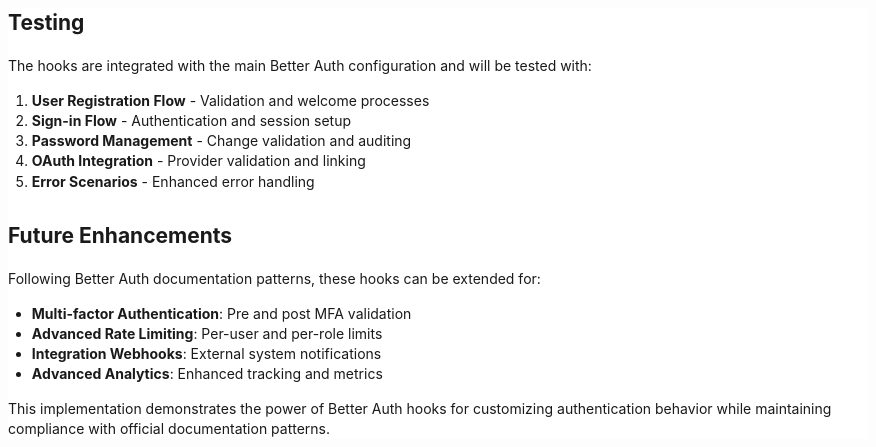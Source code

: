 ## Testing

The hooks are integrated with the main Better Auth configuration and will be tested with:

1. **User Registration Flow** - Validation and welcome processes
2. **Sign-in Flow** - Authentication and session setup  
3. **Password Management** - Change validation and auditing
4. **OAuth Integration** - Provider validation and linking
5. **Error Scenarios** - Enhanced error handling

## Future Enhancements

Following Better Auth documentation patterns, these hooks can be extended for:

- **Multi-factor Authentication**: Pre and post MFA validation
- **Advanced Rate Limiting**: Per-user and per-role limits
- **Integration Webhooks**: External system notifications
- **Advanced Analytics**: Enhanced tracking and metrics

This implementation demonstrates the power of Better Auth hooks for customizing authentication behavior while maintaining compliance with official documentation patterns.
